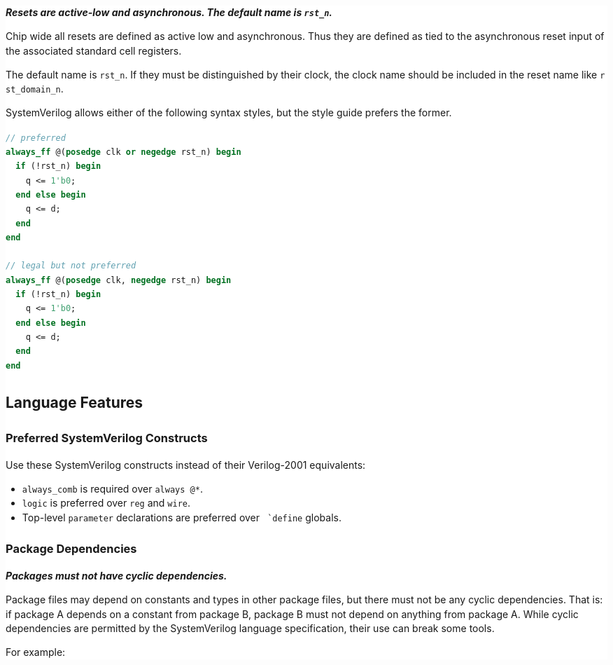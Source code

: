 ***Resets are active-low and asynchronous. The default name is `rst_n`.***

Chip wide all resets are defined as active low and asynchronous. Thus they are
defined as tied to the asynchronous reset input of the associated standard
cell registers.

The default name is `rst_n`. If they must be distinguished by their clock, the
clock name should be included in the reset name like `rst_domain_n`.

SystemVerilog allows either of the following syntax styles, but the style
guide prefers the former.

```systemverilog
// preferred
always_ff @(posedge clk or negedge rst_n) begin
  if (!rst_n) begin
    q <= 1'b0;
  end else begin
    q <= d;
  end
end

// legal but not preferred
always_ff @(posedge clk, negedge rst_n) begin
  if (!rst_n) begin
    q <= 1'b0;
  end else begin
    q <= d;
  end
end
```

## Language Features

### Preferred SystemVerilog Constructs

Use these SystemVerilog constructs instead of their Verilog-2001 equivalents:

-   `always_comb` is required over `always @*`.
-   `logic` is preferred over `reg` and `wire`.
-   Top-level `parameter` declarations are preferred over `` `define`` globals.


### Package Dependencies

***Packages must not have cyclic dependencies.***

Package files may depend on constants and types in other package files, but
there must not be any cyclic dependencies. That is: if package A depends on a
constant from package B, package B must not depend on anything from package A.
While cyclic dependencies are permitted by the SystemVerilog language
specification, their use can break some tools.

For example:
